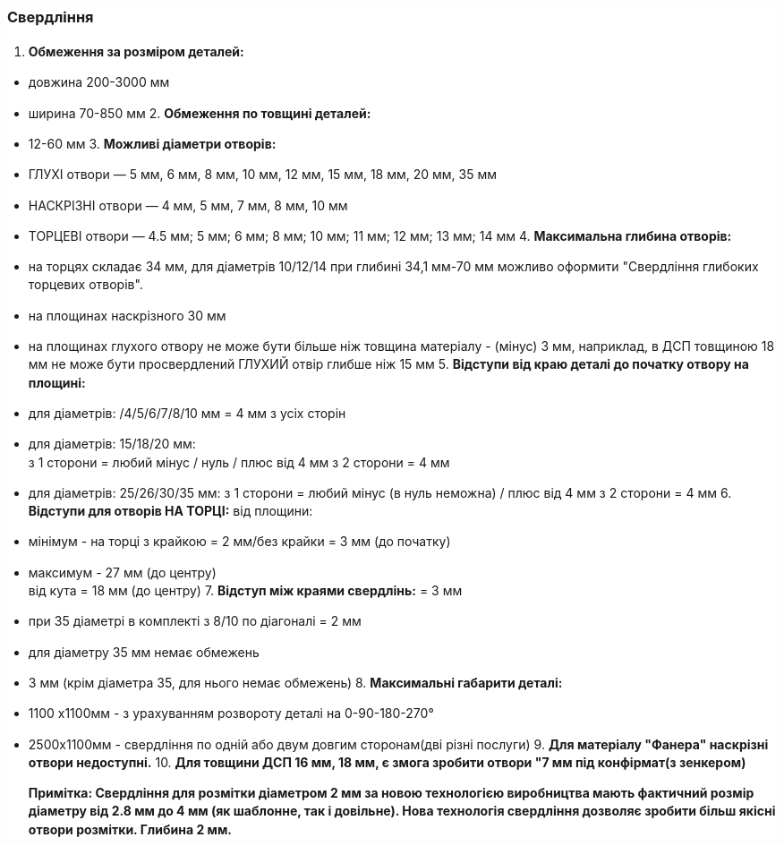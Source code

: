 

 
 
<a name="drilling-operations-limits"/>

### Свердління
> 
   1. <b>Обмеження за розміром деталей:</b>
 - довжина 200-3000 мм
 - ширина 70-850 мм
   2. <b>Обмеження по товщині деталей:</b>
 - 12-60 мм
   3. <b>Можливі діаметри отворів:</b>
 - ГЛУХІ отвори —  5 мм, 6 мм, 8 мм, 10 мм, 12 мм, 15 мм, 18 мм, 20 мм, 35 мм
 - НАСКРІЗНІ отвори — 4 мм, 5 мм, 7 мм, 8 мм, 10 мм
 - ТОРЦЕВІ отвори —  4.5 мм; 5 мм; 6 мм; 8 мм; 10 мм; 11 мм; 12 мм; 13 мм; 14 мм
   4. <b>Максимальна глибина отворів:</b> 
 - на торцях складає 34 мм,  для діаметрів 10/12/14 при глибині 34,1 мм-70 мм можливо оформити "Свердління глибоких торцевих отворів".
 - на площинах наскрізного 30 мм
 - на площинах глухого отвору не може бути більше ніж товщина матеріалу - (мінус) 3 мм, наприклад, в ДСП товщиною 18 мм не може бути просвердлений ГЛУХИЙ отвір глибше ніж 15 мм
   5. <b>Відступи від краю деталі до початку отвору на площині:</b>
- для діаметрів: /4/5/6/7/8/10 мм = 4 мм з усіх сторін
- для діаметрів: 15/18/20 мм:                                             
з 1 сторони = любий мінус / нуль / плюс від 4 мм
з 2 сторони = 4 мм
- для діаметрів: 25/26/30/35 мм:
з 1 сторони = любий мінус (в нуль неможна) / плюс від 4 мм 
з 2 сторони = 4 мм
   6. <b>Відступи для отворів НА ТОРЦІ:</b>
від площини:
- мінімум - на торці з крайкою = 2 мм/без крайки = 3 мм (до початку)
- максимум -  27 мм (до центру)<br>
від кута  = 18 мм (до центру)
   7. <b>Відступ між краями свердлінь:</b>
= 3 мм 
- при 35 діаметрі в комплекті з 8/10 по діагоналі = 2 мм
- для діаметру 35 мм немає обмежень
- 3 мм (крім діаметра 35, для нього немає обмежень)
   8. <b>Максимальні габарити деталі:</b>
- 1100 х1100мм - з урахуванням розвороту деталі на 0-90-180-270°
- 2500х1100мм -  свердління по одній або двум довгим сторонам(дві різні послуги)
   9. <b>Для матеріалу "Фанера" наскрізні отвори недоступні.</b>
   10. <b>Для товщини ДСП 16 мм, 18 мм, є змога зробити отвори "7 мм під конфірмат(з зенкером)</b> 
   
   <b>Примітка: Свердління для розмітки діаметром 2 мм за новою технологією виробництва мають фактичний розмір діаметру від 2.8 мм до 4 мм (як шаблонне, так і довільне). Нова технологія свердління дозволяє зробити більш якісні отвори розмітки. Глибина 2 мм.</b>
   
<a name="grooving-operations-limits"/>

